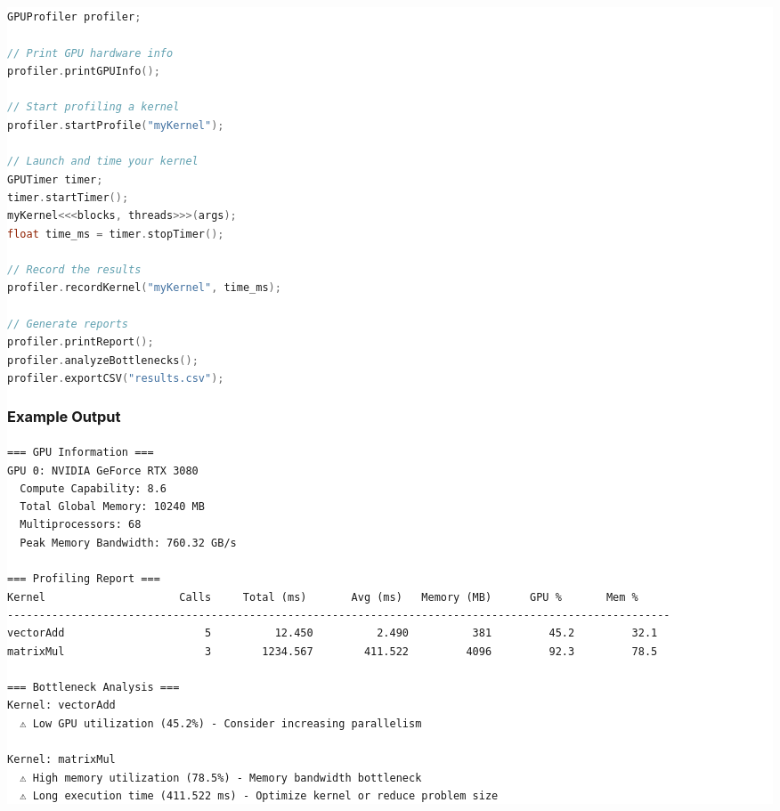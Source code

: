 ```cpp
GPUProfiler profiler;

// Print GPU hardware info
profiler.printGPUInfo();

// Start profiling a kernel
profiler.startProfile("myKernel");

// Launch and time your kernel
GPUTimer timer;
timer.startTimer();
myKernel<<<blocks, threads>>>(args);
float time_ms = timer.stopTimer();

// Record the results
profiler.recordKernel("myKernel", time_ms);

// Generate reports
profiler.printReport();
profiler.analyzeBottlenecks();
profiler.exportCSV("results.csv");
```

### Example Output

```
=== GPU Information ===
GPU 0: NVIDIA GeForce RTX 3080
  Compute Capability: 8.6
  Total Global Memory: 10240 MB
  Multiprocessors: 68
  Peak Memory Bandwidth: 760.32 GB/s

=== Profiling Report ===
Kernel                     Calls     Total (ms)       Avg (ms)   Memory (MB)      GPU %       Mem %
--------------------------------------------------------------------------------------------------------
vectorAdd                      5          12.450          2.490          381         45.2         32.1
matrixMul                      3        1234.567        411.522         4096         92.3         78.5

=== Bottleneck Analysis ===
Kernel: vectorAdd
  ⚠ Low GPU utilization (45.2%) - Consider increasing parallelism

Kernel: matrixMul
  ⚠ High memory utilization (78.5%) - Memory bandwidth bottleneck
  ⚠ Long execution time (411.522 ms) - Optimize kernel or reduce problem size
```
